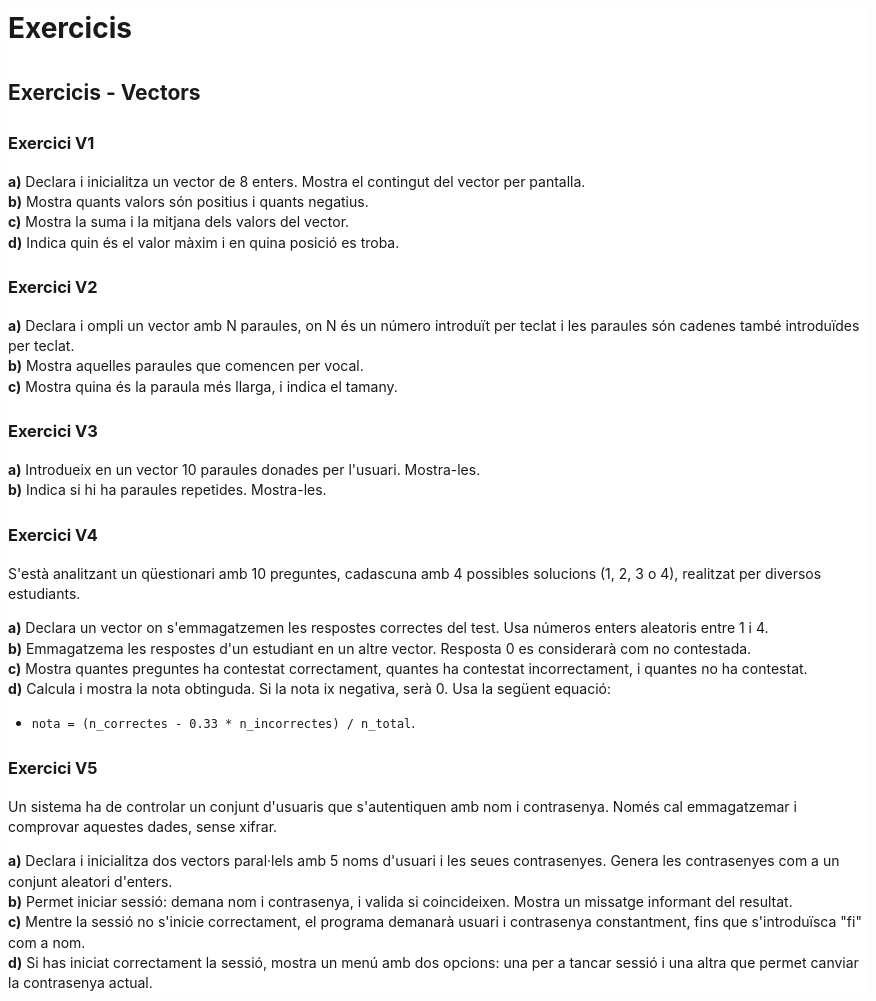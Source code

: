 # Exercicis

## Exercicis - Vectors

### Exercici V1

**a)** Declara i inicialitza un vector de 8 enters. Mostra el contingut del vector per pantalla.  
**b)** Mostra quants valors són positius i quants negatius.  
**c)** Mostra la suma i la mitjana dels valors del vector.  
**d)** Indica quin és el valor màxim i en quina posició es troba.  

### Exercici V2

**a)** Declara i ompli un vector amb N paraules, on N és un número introduït per teclat i les paraules són cadenes també introduïdes per teclat.  
**b)** Mostra aquelles paraules que comencen per vocal.  
**c)** Mostra quina és la paraula més llarga, i indica el tamany.  

### Exercici V3

**a)** Introdueix en un vector 10 paraules donades per l'usuari. Mostra-les.  
**b)** Indica si hi ha paraules repetides. Mostra-les.  

### Exercici V4

S'està analitzant un qüestionari amb 10 preguntes, cadascuna amb 4 possibles solucions (1, 2, 3 o 4), realitzat per diversos estudiants.

**a)** Declara un vector on s'emmagatzemen les respostes correctes del test. Usa números enters aleatoris entre 1 i 4.  
**b)** Emmagatzema les respostes d'un estudiant en un altre vector. Resposta 0 es considerarà com no contestada.  
**c)** Mostra quantes preguntes ha contestat correctament, quantes ha contestat incorrectament, i quantes no ha contestat.  
**d)** Calcula i mostra la nota obtinguda. Si la nota ix negativa, serà 0. Usa la següent equació:

- `nota = (n_correctes - 0.33 * n_incorrectes) / n_total`.  

### Exercici V5

Un sistema ha de controlar un conjunt d'usuaris que s'autentiquen amb nom i contrasenya. Només cal emmagatzemar i comprovar aquestes dades, sense xifrar.

**a)** Declara i inicialitza dos vectors paral·lels amb 5 noms d'usuari i les seues contrasenyes. Genera les contrasenyes com a un conjunt aleatori d'enters.  
**b)** Permet iniciar sessió: demana nom i contrasenya, i valida si coincideixen. Mostra un missatge informant del resultat.  
**c)** Mentre la sessió no s'inicie correctament, el programa demanarà usuari i contrasenya constantment, fins que s'introduïsca "fi" com a nom.  
**d)** Si has iniciat correctament la sessió, mostra un menú amb dos opcions: una per a tancar sessió i una altra que permet canviar la contrasenya actual.  
